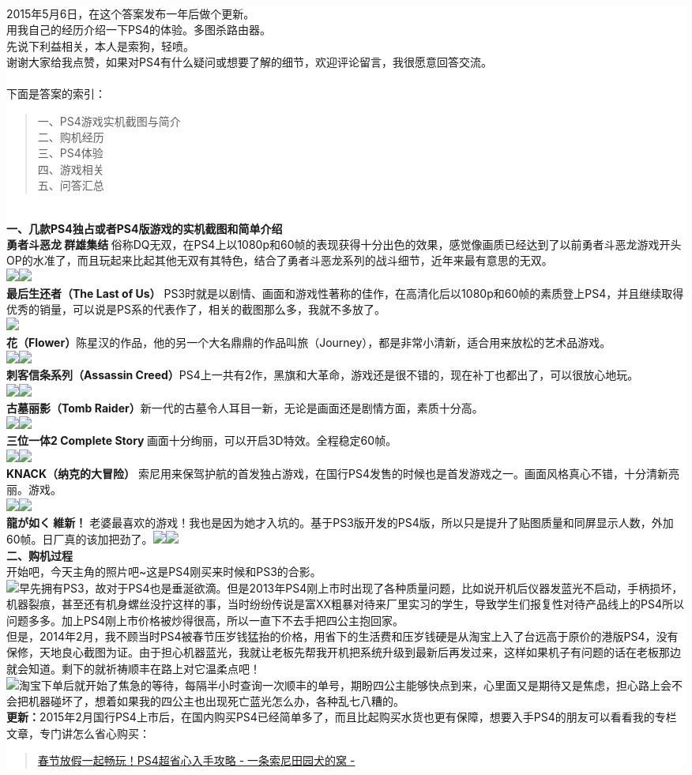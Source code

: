 2015年5月6日，在这个答案发布一年后做个更新。<br>用我自己的经历介绍一下PS4的体验。多图杀路由器。<br>先说下利益相关，本人是索狗，轻喷。<br>谢谢大家给我点赞，如果对PS4有什么疑问或想要了解的细节，欢迎评论留言，我很愿意回答交流。<br><br>下面是答案的索引：<blockquote>一、PS4游戏实机截图与简介<br>二、购机经历<br>三、PS4体验<br>四、游戏相关<br>五、问答汇总</blockquote><b><br>一、几款PS4独占或者PS4版游戏的实机截图和简单介绍</b><br><b>勇者斗恶龙 群雄集结 </b>俗称DQ无双，在PS4上以1080p和60帧的表现获得十分出色的效果，感觉像画质已经达到了以前勇者斗恶龙游戏开头OP的水准了，而且玩起来比起其他无双有其特色，结合了勇者斗恶龙系列的战斗细节，近年来最有意思的无双。<br><img src="http://pic2.zhimg.com/11cee48e70a044cced2e541464de9c31_b.jpg" data-rawwidth="1920" data-rawheight="1080" class="origin_image zh-lightbox-thumb" width="1920" data-original="http://pic2.zhimg.com/11cee48e70a044cced2e541464de9c31_r.jpg"><img src="http://pic3.zhimg.com/e662315a60cebd57b23cec8b467b80e2_b.jpg" data-rawwidth="1920" data-rawheight="1080" class="origin_image zh-lightbox-thumb" width="1920" data-original="http://pic3.zhimg.com/e662315a60cebd57b23cec8b467b80e2_r.jpg"><br><b>最后生还者（The Last of Us）</b> PS3时就是以剧情、画面和游戏性著称的佳作，在高清化后以1080p和60帧的素质登上PS4，并且继续取得优秀的销量，可以说是PS系的代表作了，相关的截图那么多，我就不多放了。<br><img src="http://pic4.zhimg.com/e61e78b17692267f421cc9cf5bdbbb3b_b.jpg" data-rawwidth="1920" data-rawheight="1080" class="origin_image zh-lightbox-thumb" width="1920" data-original="http://pic4.zhimg.com/e61e78b17692267f421cc9cf5bdbbb3b_r.jpg"><br><b>花（Flower）</b>陈星汉的作品，他的另一个大名鼎鼎的作品叫旅（Journey），都是非常小清新，适合用来放松的艺术品游戏。<br><img src="http://pic4.zhimg.com/c9fe2e8aba9f005786106efffd28db0f_b.jpg" data-rawwidth="1920" data-rawheight="1080" class="origin_image zh-lightbox-thumb" width="1920" data-original="http://pic4.zhimg.com/c9fe2e8aba9f005786106efffd28db0f_r.jpg"><img src="http://pic3.zhimg.com/951b33e699d38a7099dbdbebd0c83132_b.jpg" data-rawwidth="1920" data-rawheight="1080" class="origin_image zh-lightbox-thumb" width="1920" data-original="http://pic3.zhimg.com/951b33e699d38a7099dbdbebd0c83132_r.jpg"><br><b>刺客信条系列（Assassin Creed）</b>PS4上一共有2作，黑旗和大革命，游戏还是很不错的，现在补丁也都出了，可以很放心地玩。<br><img src="http://pic2.zhimg.com/2419aaa9911e640ad79a9f38564a6695_b.jpg" data-rawwidth="1920" data-rawheight="1080" class="origin_image zh-lightbox-thumb" width="1920" data-original="http://pic2.zhimg.com/2419aaa9911e640ad79a9f38564a6695_r.jpg"><img src="http://pic3.zhimg.com/a771beb277ed057d6d45f090a2bc9c3e_b.jpg" data-rawwidth="1920" data-rawheight="1080" class="origin_image zh-lightbox-thumb" width="1920" data-original="http://pic3.zhimg.com/a771beb277ed057d6d45f090a2bc9c3e_r.jpg"><br><b>古墓丽影（Tomb Raider）</b>新一代的古墓令人耳目一新，无论是画面还是剧情方面，素质十分高。<br><img src="http://pic4.zhimg.com/0ff07325bfc2efcf9f61bfe7efdc368f_b.jpg" data-rawwidth="1920" data-rawheight="1080" class="origin_image zh-lightbox-thumb" width="1920" data-original="http://pic4.zhimg.com/0ff07325bfc2efcf9f61bfe7efdc368f_r.jpg"><img src="http://pic1.zhimg.com/57e4d79d426ee7d357ff2dae851bb484_b.jpg" data-rawwidth="1920" data-rawheight="1080" class="origin_image zh-lightbox-thumb" width="1920" data-original="http://pic1.zhimg.com/57e4d79d426ee7d357ff2dae851bb484_r.jpg"><br><b>三位一体2 Complete Story </b>画面十分绚丽，可以开启3D特效。全程稳定60帧。<br><img src="http://pic1.zhimg.com/209b46be4da2ea53ed87ff70e6f41670_b.jpg" data-rawwidth="1920" data-rawheight="1080" class="origin_image zh-lightbox-thumb" width="1920" data-original="http://pic1.zhimg.com/209b46be4da2ea53ed87ff70e6f41670_r.jpg"><img src="http://pic1.zhimg.com/b2522def96ff3fe6b579c1b91ee46848_b.jpg" data-rawwidth="1920" data-rawheight="1080" class="origin_image zh-lightbox-thumb" width="1920" data-original="http://pic1.zhimg.com/b2522def96ff3fe6b579c1b91ee46848_r.jpg"><br><b>KNACK（纳克的大冒险）</b> 索尼用来保驾护航的首发独占游戏，在国行PS4发售的时候也是首发游戏之一。画面风格真心不错，十分清新亮丽。游戏。<br><img src="http://pic2.zhimg.com/dc47eadbb2cc0db3da104b8b477390a1_b.jpg" data-rawwidth="1920" data-rawheight="1080" class="origin_image zh-lightbox-thumb" width="1920" data-original="http://pic2.zhimg.com/dc47eadbb2cc0db3da104b8b477390a1_r.jpg"><img src="http://pic3.zhimg.com/df0af6129ac2b070f2d0c2b2bc4a4cee_b.jpg" data-rawwidth="1920" data-rawheight="1080" class="origin_image zh-lightbox-thumb" width="1920" data-original="http://pic3.zhimg.com/df0af6129ac2b070f2d0c2b2bc4a4cee_r.jpg"><br><b>龍が如く 維新！</b> 老婆最喜欢的游戏！我也是因为她才入坑的。基于PS3版开发的PS4版，所以只是提升了贴图质量和同屏显示人数，外加60帧。日厂真的该加把劲了。<img src="http://pic4.zhimg.com/b8f017e7875b256f99effda971b18ccb_b.jpg" data-rawwidth="1920" data-rawheight="1080" class="origin_image zh-lightbox-thumb" width="1920" data-original="http://pic4.zhimg.com/b8f017e7875b256f99effda971b18ccb_r.jpg"><img src="http://pic1.zhimg.com/00d9923cf13ad5c13b8995639a01ae90_b.jpg" data-rawwidth="1920" data-rawheight="1080" class="origin_image zh-lightbox-thumb" width="1920" data-original="http://pic1.zhimg.com/00d9923cf13ad5c13b8995639a01ae90_r.jpg"><br><b>二、购机过程</b><br>开始吧，今天主角的照片吧~这是PS4刚买来时候和PS3的合影。<br><img src="http://pic2.zhimg.com/9fa9f63197872d93a8466b372a00b27d_b.jpg" data-rawwidth="3264" data-rawheight="2448" class="origin_image zh-lightbox-thumb" width="3264" data-original="http://pic2.zhimg.com/9fa9f63197872d93a8466b372a00b27d_r.jpg">早先拥有PS3，故对于PS4也是垂涎欲滴。但是2013年PS4刚上市时出现了各种质量问题，比如说开机后仪器发蓝光不启动，手柄损坏，机器裂痕，甚至还有机身螺丝没拧这样的事，当时纷纷传说是富XX粗暴对待来厂里实习的学生，导致学生们报复性对待产品线上的PS4所以问题多多。加上PS4刚上市价格被炒得很高，所以一直下不去手把四公主抱回家。<br>但是，2014年2月，我不顾当时PS4被春节压岁钱猛抬的价格，用省下的生活费和压岁钱硬是从淘宝上入了台远高于原价的港版PS4，没有保修，天地良心截图为证。由于担心机器蓝光，我就让老板先帮我开机把系统升级到最新后再发过来，这样如果机子有问题的话在老板那边就会知道。剩下的就祈祷顺丰在路上对它温柔点吧！<br><img src="http://pic4.zhimg.com/7fa4145b8f93e1d6b60215baa701ad33_b.jpg" data-rawwidth="885" data-rawheight="230" class="origin_image zh-lightbox-thumb" width="885" data-original="http://pic4.zhimg.com/7fa4145b8f93e1d6b60215baa701ad33_r.jpg">淘宝下单后就开始了焦急的等待，每隔半小时查询一次顺丰的单号，期盼四公主能够快点到来，心里面又是期待又是焦虑，担心路上会不会把机器碰坏了，想着如果我的四公主也出现死亡蓝光怎么办，各种乱七八糟的。<br><b>更新：</b>2015年2月国行PS4上市后，在国内购买PS4已经简单多了，而且比起购买水货也更有保障，想要入手PS4的朋友可以看看我的专栏文章，专门讲怎么省心购买：<br><blockquote><a href="http://zhuanlan.zhihu.com/tugou/19936288" class="internal">春节放假一起畅玩！PS4超省心入手攻略 - 一条索尼田园犬的窝 -